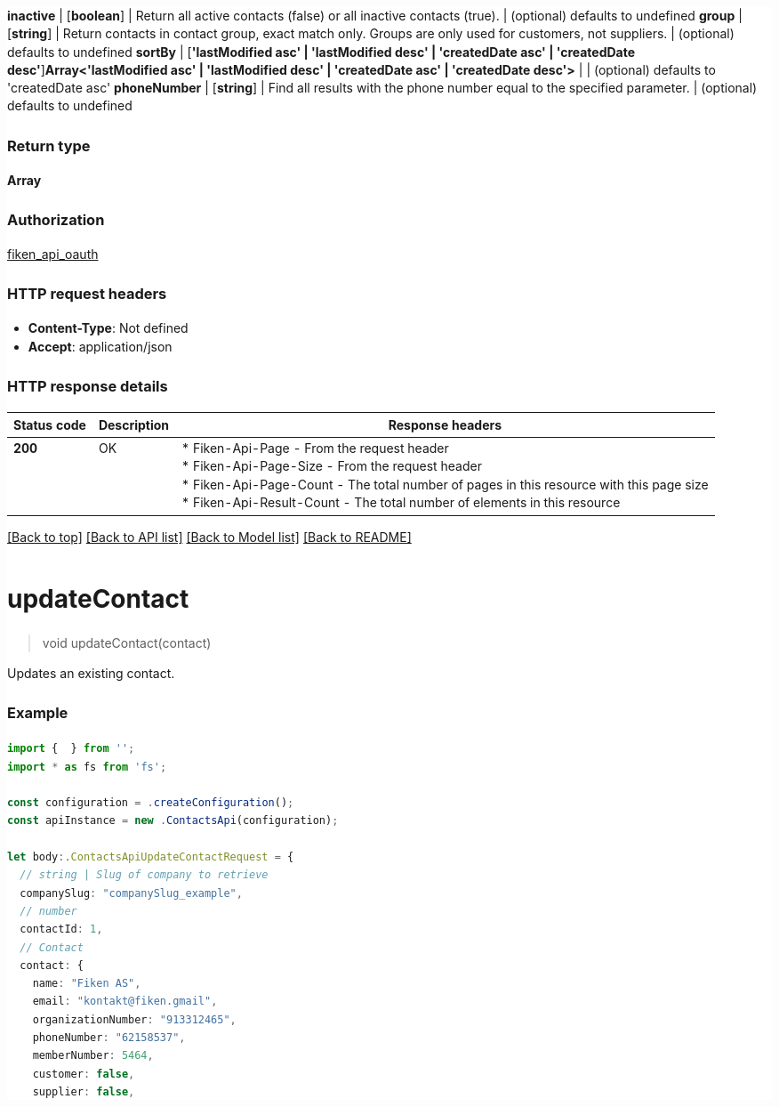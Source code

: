  **inactive** | [**boolean**] | Return all active contacts (false) or all inactive contacts (true). | (optional) defaults to undefined
 **group** | [**string**] | Return contacts in contact group, exact match only. Groups are only used for customers, not suppliers. | (optional) defaults to undefined
 **sortBy** | [**&#39;lastModified asc&#39; | &#39;lastModified desc&#39; | &#39;createdDate asc&#39; | &#39;createdDate desc&#39;**]**Array<&#39;lastModified asc&#39; &#124; &#39;lastModified desc&#39; &#124; &#39;createdDate asc&#39; &#124; &#39;createdDate desc&#39;>** |  | (optional) defaults to 'createdDate asc'
 **phoneNumber** | [**string**] | Find all results with the phone number equal to the specified parameter. | (optional) defaults to undefined


### Return type

**Array<Contact>**

### Authorization

[fiken_api_oauth](README.md#fiken_api_oauth)

### HTTP request headers

 - **Content-Type**: Not defined
 - **Accept**: application/json


### HTTP response details
| Status code | Description | Response headers |
|-------------|-------------|------------------|
**200** | OK |  * Fiken-Api-Page - From the request header <br>  * Fiken-Api-Page-Size - From the request header <br>  * Fiken-Api-Page-Count - The total number of pages in this resource with this page size <br>  * Fiken-Api-Result-Count - The total number of elements in this resource <br>  |

[[Back to top]](#) [[Back to API list]](README.md#documentation-for-api-endpoints) [[Back to Model list]](README.md#documentation-for-models) [[Back to README]](README.md)

# **updateContact**
> void updateContact(contact)

Updates an existing contact.

### Example


```typescript
import {  } from '';
import * as fs from 'fs';

const configuration = .createConfiguration();
const apiInstance = new .ContactsApi(configuration);

let body:.ContactsApiUpdateContactRequest = {
  // string | Slug of company to retrieve
  companySlug: "companySlug_example",
  // number
  contactId: 1,
  // Contact
  contact: {
    name: "Fiken AS",
    email: "kontakt@fiken.gmail",
    organizationNumber: "913312465",
    phoneNumber: "62158537",
    memberNumber: 5464,
    customer: false,
    supplier: false,
```